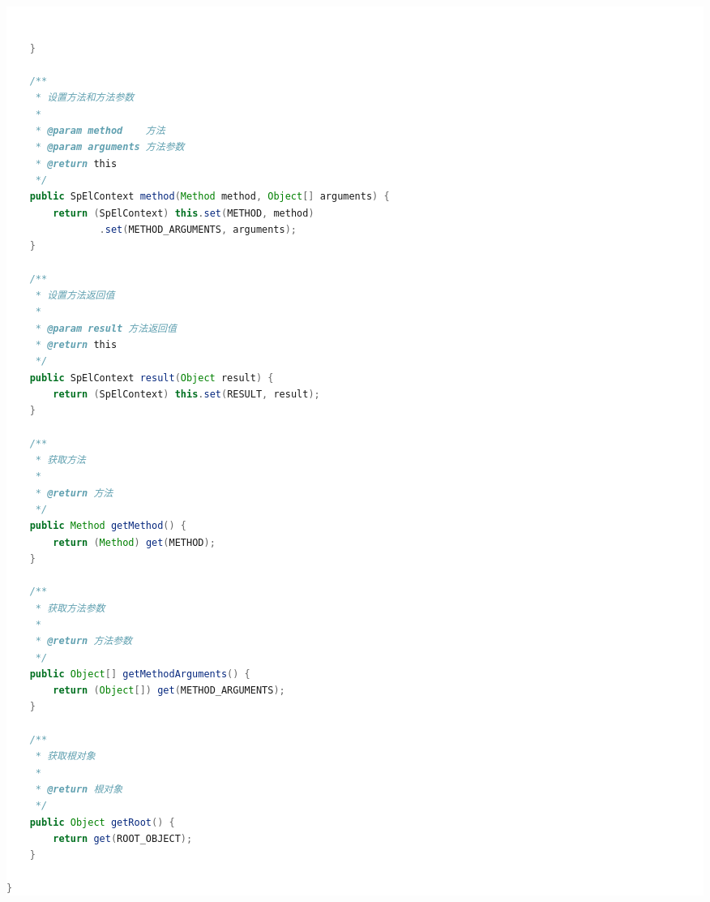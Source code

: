 ```java


    }

    /**
     * 设置方法和方法参数
     *
     * @param method    方法
     * @param arguments 方法参数
     * @return this
     */
    public SpElContext method(Method method, Object[] arguments) {
        return (SpElContext) this.set(METHOD, method)
                .set(METHOD_ARGUMENTS, arguments);
    }

    /**
     * 设置方法返回值
     *
     * @param result 方法返回值
     * @return this
     */
    public SpElContext result(Object result) {
        return (SpElContext) this.set(RESULT, result);
    }

    /**
     * 获取方法
     *
     * @return 方法
     */
    public Method getMethod() {
        return (Method) get(METHOD);
    }

    /**
     * 获取方法参数
     *
     * @return 方法参数
     */
    public Object[] getMethodArguments() {
        return (Object[]) get(METHOD_ARGUMENTS);
    }

    /**
     * 获取根对象
     *
     * @return 根对象
     */
    public Object getRoot() {
        return get(ROOT_OBJECT);
    }

}

```
